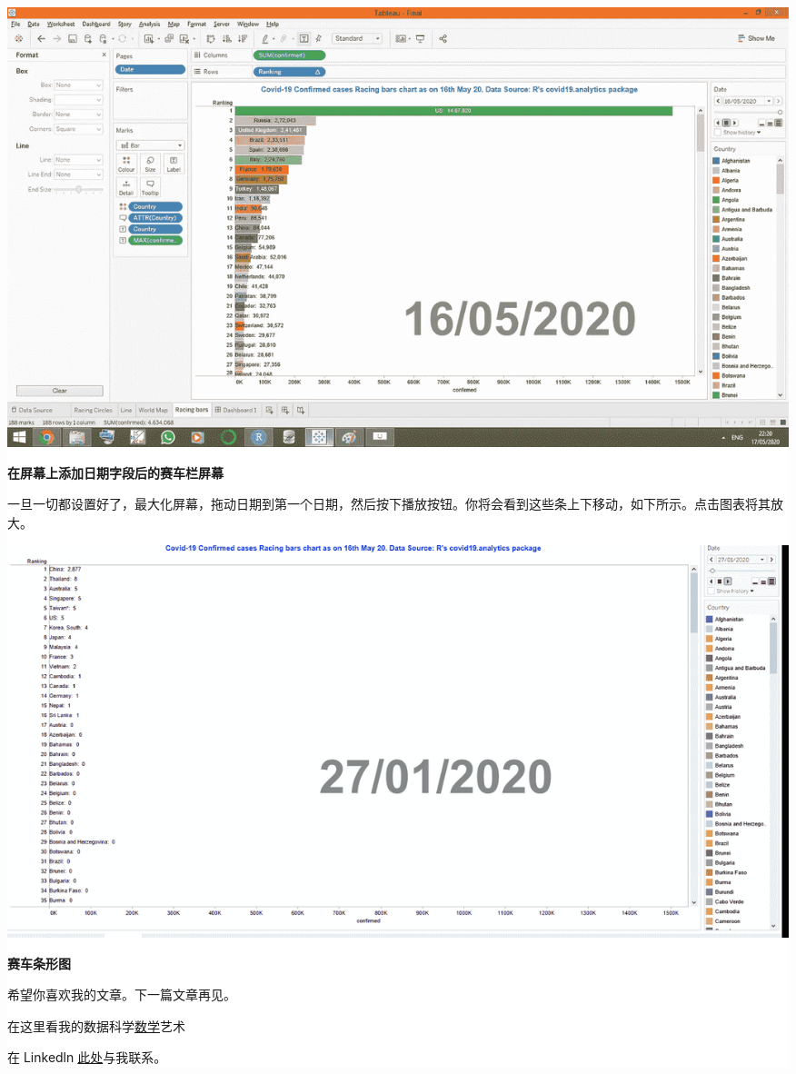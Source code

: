 ![](img/77a1f7f10b3d84ce1147b88d3e53733a.png)

**在屏幕上添加日期字段后的赛车栏屏幕**

一旦一切都设置好了，最大化屏幕，拖动日期到第一个日期，然后按下播放按钮。你将会看到这些条上下移动，如下所示。点击图表将其放大。

![](img/f11081efe6d92feeb88e11866fe3f97f.png)

**赛车条形图**

希望你喜欢我的文章。下一篇文章再见。

在这里看我的数据科学[数学](https://www.instagram.com/artofhary/)艺术

在 Linkedln [此处](https://www.linkedin.com/in/harish-nagpal-8696529/)与我联系。